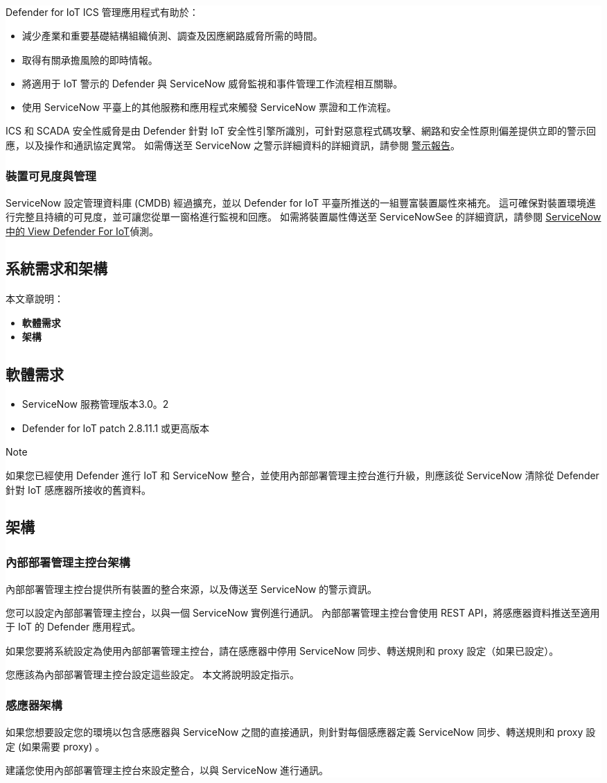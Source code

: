 Defender for IoT ICS 管理應用程式有助於：

- 減少產業和重要基礎結構組織偵測、調查及因應網路威脅所需的時間。

- 取得有關承擔風險的即時情報。

- 將適用于 IoT 警示的 Defender 與 ServiceNow 威脅監視和事件管理工作流程相互關聯。

- 使用 ServiceNow 平臺上的其他服務和應用程式來觸發 ServiceNow 票證和工作流程。

ICS 和 SCADA 安全性威脅是由 Defender 針對 IoT 安全性引擎所識別，可針對惡意程式碼攻擊、網路和安全性原則偏差提供立即的警示回應，以及操作和通訊協定異常。 如需傳送至 ServiceNow 之警示詳細資料的詳細資訊，請參閱 [警示報告](#alert-reporting)。

### <a name="device-visibility-and-management"></a>裝置可見度與管理

ServiceNow 設定管理資料庫 (CMDB) 經過擴充，並以 Defender for IoT 平臺所推送的一組豐富裝置屬性來補充。 這可確保對裝置環境進行完整且持續的可見度，並可讓您從單一窗格進行監視和回應。 如需將裝置屬性傳送至 ServiceNowSee 的詳細資訊，請參閱 [ServiceNow 中的 View Defender For IoT](#view-defender-for-iot-detections-in-servicenow)偵測。

## <a name="system-requirements-and-architecture"></a>系統需求和架構

本文章說明：

- **軟體需求**  
- **架構**

## <a name="software-requirements"></a>軟體需求

- ServiceNow 服務管理版本3.0。2

- Defender for IoT patch 2.8.11.1 或更高版本

> [!Note]
> 如果您已經使用 Defender 進行 IoT 和 ServiceNow 整合，並使用內部部署管理主控台進行升級，則應該從 ServiceNow 清除從 Defender 針對 IoT 感應器所接收的舊資料。

## <a name="architecture"></a>架構

### <a name="on-premises-management-console-architecture"></a>內部部署管理主控台架構

內部部署管理主控台提供所有裝置的整合來源，以及傳送至 ServiceNow 的警示資訊。

您可以設定內部部署管理主控台，以與一個 ServiceNow 實例進行通訊。 內部部署管理主控台會使用 REST API，將感應器資料推送至適用于 IoT 的 Defender 應用程式。

如果您要將系統設定為使用內部部署管理主控台，請在感應器中停用 ServiceNow 同步、轉送規則和 proxy 設定（如果已設定）。

您應該為內部部署管理主控台設定這些設定。 本文將說明設定指示。

### <a name="sensor-architecture"></a>感應器架構

如果您想要設定您的環境以包含感應器與 ServiceNow 之間的直接通訊，則針對每個感應器定義 ServiceNow 同步、轉送規則和 proxy 設定 (如果需要 proxy) 。

建議您使用內部部署管理主控台來設定整合，以與 ServiceNow 進行通訊。
